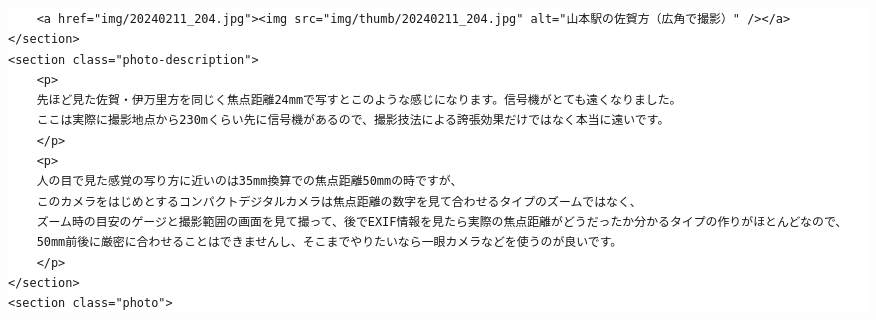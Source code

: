        <a href="img/20240211_204.jpg"><img src="img/thumb/20240211_204.jpg" alt="山本駅の佐賀方（広角で撮影）" /></a>
    </section>
    <section class="photo-description">
        <p>
        先ほど見た佐賀・伊万里方を同じく焦点距離24mmで写すとこのような感じになります。信号機がとても遠くなりました。
        ここは実際に撮影地点から230mくらい先に信号機があるので、撮影技法による誇張効果だけではなく本当に遠いです。
        </p>
        <p>
        人の目で見た感覚の写り方に近いのは35mm換算での焦点距離50mmの時ですが、
        このカメラをはじめとするコンパクトデジタルカメラは焦点距離の数字を見て合わせるタイプのズームではなく、
        ズーム時の目安のゲージと撮影範囲の画面を見て撮って、後でEXIF情報を見たら実際の焦点距離がどうだったか分かるタイプの作りがほとんどなので、
        50mm前後に厳密に合わせることはできませんし、そこまでやりたいなら一眼カメラなどを使うのが良いです。
        </p>
    </section>
    <section class="photo">
